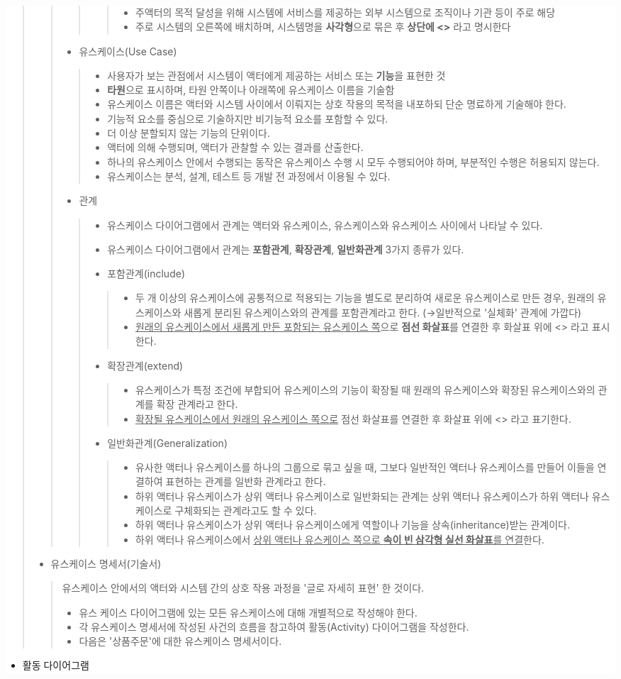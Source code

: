 > > >
> > > > * 주액터의 목적 달성을 위해 시스템에 서비스를 제공하는 외부 시스템으로 조직이나 기관 등이 주로 해당 
> > > > * 주로 시스템의 오른쪽에 배치하며, 시스템명을 **사각형**으로 묶은 후 **상단에 <<Actor>>** 라고 명시한다
> >
> > * 유스케이스(Use Case)
> >
> > > * 사용자가 보는 관점에서 시스템이 액터에게 제공하는 서비스 또는 **기능**을 표현한 것
> > > * **타원**으로 표시하며, 타원 안쪽이나 아래쪽에 유스케이스 이름을 기술함 
> > > * 유스케이스 이름은 액터와 시스템 사이에서 이뤄지는 상호 작용의 목적을 내포하되 단순 명료하게 기술해야 한다. 
> > > * 기능적 요소를 중심으로 기술하지만 비기능적 요소를 포함할 수 있다. 
> > > * 더 이상 분할되지 않는 기능의 단위이다. 
> > > * 액터에 의해 수행되며, 액터가 관찰할 수 있는 결과를 산출한다. 
> > > * 하나의 유스케이스 안에서 수행되는 동작은 유스케이스 수행 시 모두 수행되어야 하며, 부분적인 수행은 허용되지 않는다. 
> > > * 유스케이스는 분석, 설계, 테스트 등 개발 전 과정에서 이용될 수 있다. 
> >
> > * 관계 
> >
> > > * 유스케이스 다이어그램에서 관계는 액터와 유스케이스, 유스케이스와 유스케이스 사이에서 나타날 수 있다. 
> > > * 유스케이스 다이어그램에서 관계는 **포함관계**, **확장관계**, **일반화관계** 3가지 종류가 있다.
> > >
> > > * 포함관계(include)
> > >
> > > > * 두 개 이상의 유스케이스에 공통적으로 적용되는 기능을 별도로 분리하여 새로운 유스케이스로 만든 경우, 원래의 유스케이스와 새롭게 분리된 유스케이스와의 관계를 포함관계라고 한다. (→일반적으로 '실체화' 관계에 가깝다)
> > > > * <u>원래의 유스케이스에서 새롭게 만든 포함되는 유스케이스 쪽</u>으로 **점선 화살표**를 연결한 후 화살표 위에 <<include>> 라고 표시한다. 
> > >
> > > * 확장관계(extend)
> > >
> > > > * 유스케이스가 특정 조건에 부합되어 유스케이스의 기능이 확장될 때 원래의 유스케이스와 확장된 유스케이스와의 관계를 확장 관계라고 한다. 
> > > > * <u>확장될 유스케이스에서 원래의 유스케이스 쪽으로</u> 점선 화살표를 연결한 후 화살표 위에 <<extend>> 라고 표기한다. 
> > >
> > > * 일반화관계(Generalization)
> > >
> > > > * 유사한 액터나 유스케이스를 하나의 그룹으로 묶고 싶을 때, 그보다 일반적인 액터나 유스케이스를 만들어 이들을 연결하여 표현하는 관계를 일반화 관계라고 한다. 
> > > > * 하위 액터나 유스케이스가 상위 액터나 유스케이스로 일반화되는 관계는 상위 액터나 유스케이스가 하위 액터나 유스케이스로 구체화되는 관계라고도 할 수 있다. 
> > > > * 하위 액터나 유스케이스가 상위 액터나 유스케이스에게 역할이나 기능을 상속(inheritance)받는 관계이다. 
> > > > * 하위 액터나 유스케이스에서 <u>상위 액터나 유스케이스 쪽으로 **속이 빈 삼각형 실선 화살표**를 연결</u>한다. 
>
> - 유스케이스 명세서(기술서)
>
> > 유스케이스 안에서의 액터와 시스템 간의 상호 작용 과정을 '글로 자세히 표현' 한 것이다. 
> >
> > * 유스 케이스 다이어그램에 있는 모든 유스케이스에 대해 개별적으로 작성해야 한다. 
> > * 각 유스케이스 명세서에 작성된 사건의 흐름을 참고하여 활동(Activity) 다이어그램을 작성한다. 
> > * 다음은 '상품주문'에 대한 유스케이스 명세서이다. 

- 활동 다이어그램
